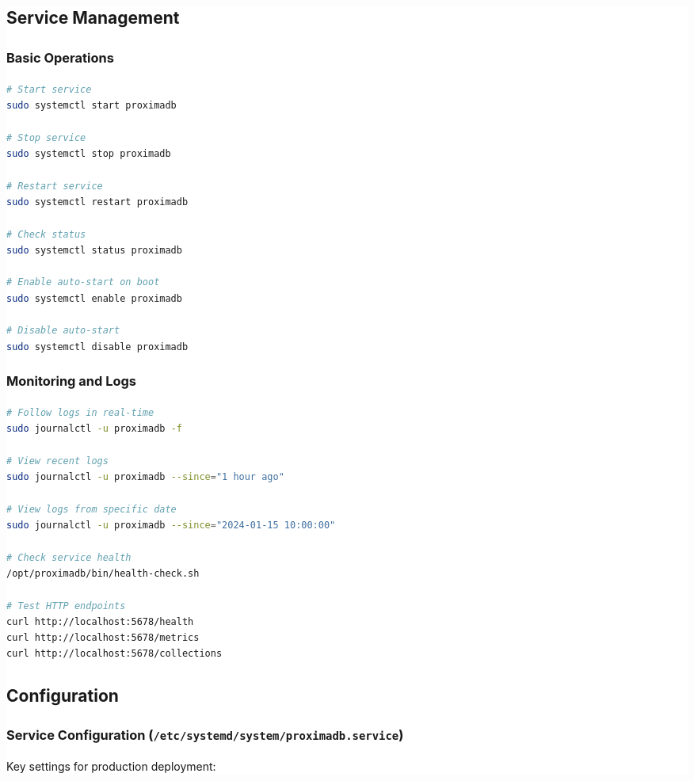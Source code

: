 ## Service Management

### Basic Operations
```bash
# Start service
sudo systemctl start proximadb

# Stop service
sudo systemctl stop proximadb

# Restart service
sudo systemctl restart proximadb

# Check status
sudo systemctl status proximadb

# Enable auto-start on boot
sudo systemctl enable proximadb

# Disable auto-start
sudo systemctl disable proximadb
```

### Monitoring and Logs
```bash
# Follow logs in real-time
sudo journalctl -u proximadb -f

# View recent logs
sudo journalctl -u proximadb --since="1 hour ago"

# View logs from specific date
sudo journalctl -u proximadb --since="2024-01-15 10:00:00"

# Check service health
/opt/proximadb/bin/health-check.sh

# Test HTTP endpoints
curl http://localhost:5678/health
curl http://localhost:5678/metrics
curl http://localhost:5678/collections
```

## Configuration

### Service Configuration (`/etc/systemd/system/proximadb.service`)

Key settings for production deployment:
